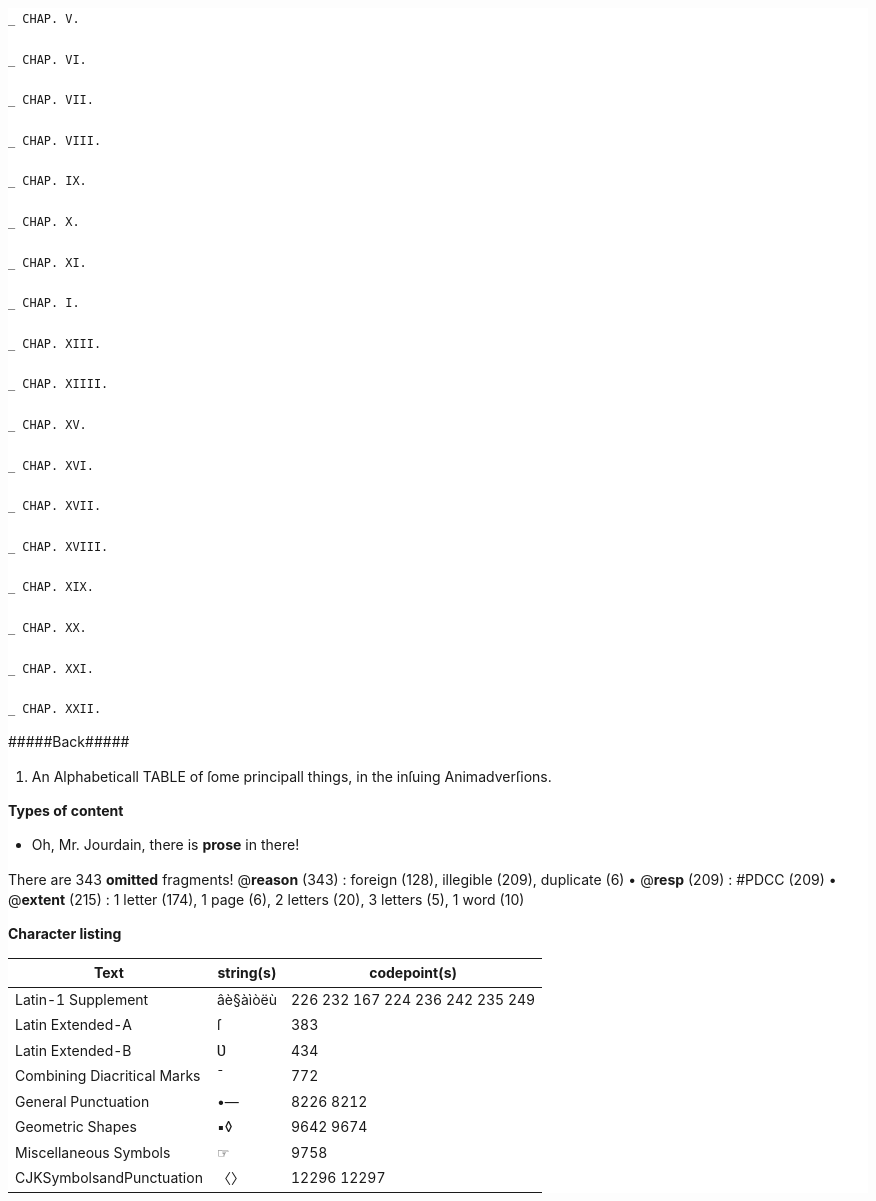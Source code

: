     _ CHAP. V.

    _ CHAP. VI.

    _ CHAP. VII.

    _ CHAP. VIII.

    _ CHAP. IX.

    _ CHAP. X.

    _ CHAP. XI.

    _ CHAP. I.

    _ CHAP. XIII.

    _ CHAP. XIIII.

    _ CHAP. XV.

    _ CHAP. XVI.

    _ CHAP. XVII.

    _ CHAP. XVIII.

    _ CHAP. XIX.

    _ CHAP. XX.

    _ CHAP. XXI.

    _ CHAP. XXII.

#####Back#####

1. An Alphabeticall TABLE of ſome principall things, in the inſuing Animadverſions.

**Types of content**

  * Oh, Mr. Jourdain, there is **prose** in there!

There are 343 **omitted** fragments! 
 @__reason__ (343) : foreign (128), illegible (209), duplicate (6)  •  @__resp__ (209) : #PDCC (209)  •  @__extent__ (215) : 1 letter (174), 1 page (6), 2 letters (20), 3 letters (5), 1 word (10)

**Character listing**


|Text|string(s)|codepoint(s)|
|---|---|---|
|Latin-1 Supplement|âè§àìòëù|226 232 167 224 236 242 235 249|
|Latin Extended-A|ſ|383|
|Latin Extended-B|Ʋ|434|
|Combining             Diacritical Marks|̄|772|
|General Punctuation|•—|8226 8212|
|Geometric Shapes|▪◊|9642 9674|
|Miscellaneous Symbols|☞|9758|
|CJKSymbolsandPunctuation|〈〉|12296 12297|
